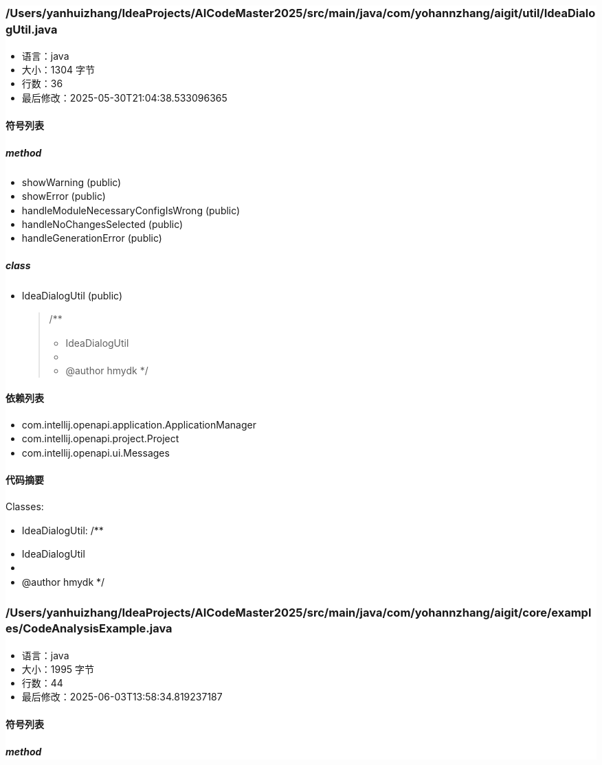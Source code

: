 ### /Users/yanhuizhang/IdeaProjects/AICodeMaster2025/src/main/java/com/yohannzhang/aigit/util/IdeaDialogUtil.java

- 语言：java
- 大小：1304 字节
- 行数：36
- 最后修改：2025-05-30T21:04:38.533096365

#### 符号列表

##### method

- showWarning (public)
- showError (public)
- handleModuleNecessaryConfigIsWrong (public)
- handleNoChangesSelected (public)
- handleGenerationError (public)

##### class

- IdeaDialogUtil (public)
  > /**
  > * IdeaDialogUtil
  > *
  > * @author hmydk
  > */

#### 依赖列表

- com.intellij.openapi.application.ApplicationManager
- com.intellij.openapi.project.Project
- com.intellij.openapi.ui.Messages

#### 代码摘要

Classes:
- IdeaDialogUtil: /**
* IdeaDialogUtil
*
* @author hmydk
*/

### /Users/yanhuizhang/IdeaProjects/AICodeMaster2025/src/main/java/com/yohannzhang/aigit/core/examples/CodeAnalysisExample.java

- 语言：java
- 大小：1995 字节
- 行数：44
- 最后修改：2025-06-03T13:58:34.819237187

#### 符号列表

##### method
